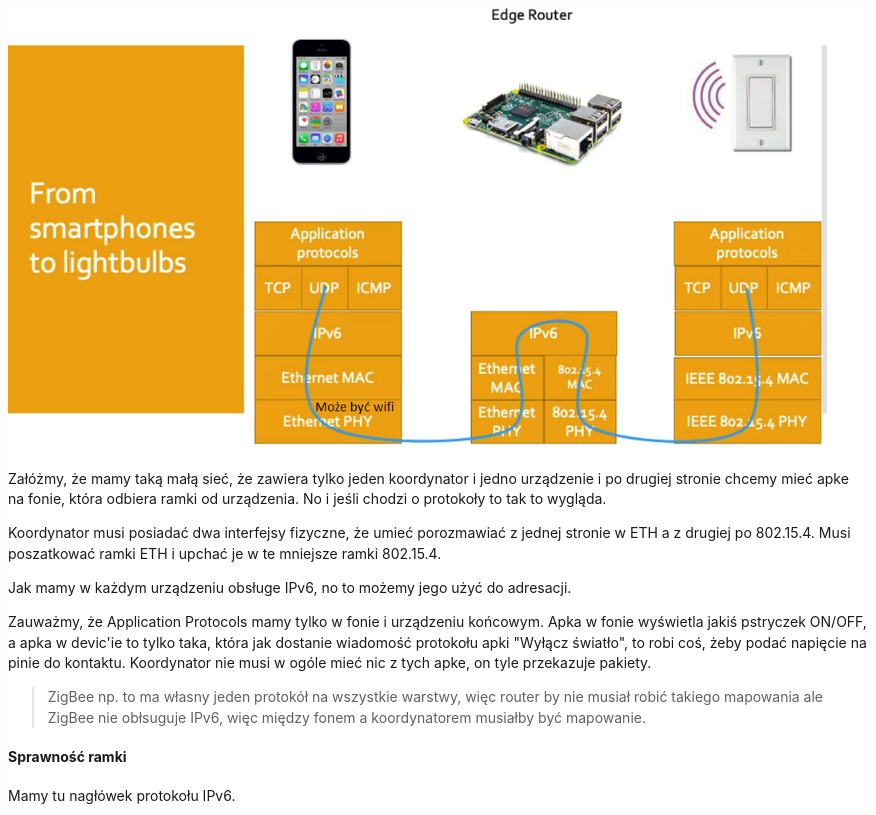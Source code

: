 <img src="img4/31.png" style="zoom:80%;" />

Załóżmy, że mamy taką małą sieć, że zawiera tylko jeden koordynator i jedno urządzenie i po drugiej stronie chcemy mieć apke na fonie, która odbiera ramki od urządzenia. No i jeśli chodzi o protokoły to tak to  wygląda. 

Koordynator musi posiadać dwa interfejsy fizyczne, że umieć porozmawiać z jednej stronie w ETH a z drugiej po 802.15.4. Musi poszatkować ramki ETH i upchać je w te mniejsze ramki 802.15.4.

Jak mamy w każdym urządzeniu obsługe IPv6, no to możemy jego użyć do adresacji.

Zauważmy, że Application Protocols mamy tylko w fonie i urządzeniu końcowym. Apka w fonie wyświetla jakiś pstryczek ON/OFF, a apka w devic'ie to tylko taka, która jak dostanie wiadomość protokołu apki "Wyłącz światło", to robi coś, żeby podać napięcie na pinie do kontaktu. Koordynator nie musi w ogóle mieć nic z tych apke, on tyle przekazuje pakiety.

> ZigBee np. to ma własny jeden protokół na wszystkie warstwy, więc router by nie musiał robić takiego mapowania ale ZigBee nie obłsuguje IPv6, więc  między fonem a koordynatorem musiałby być mapowanie.

#### Sprawność ramki

Mamy tu nagłówek protokołu IPv6.
